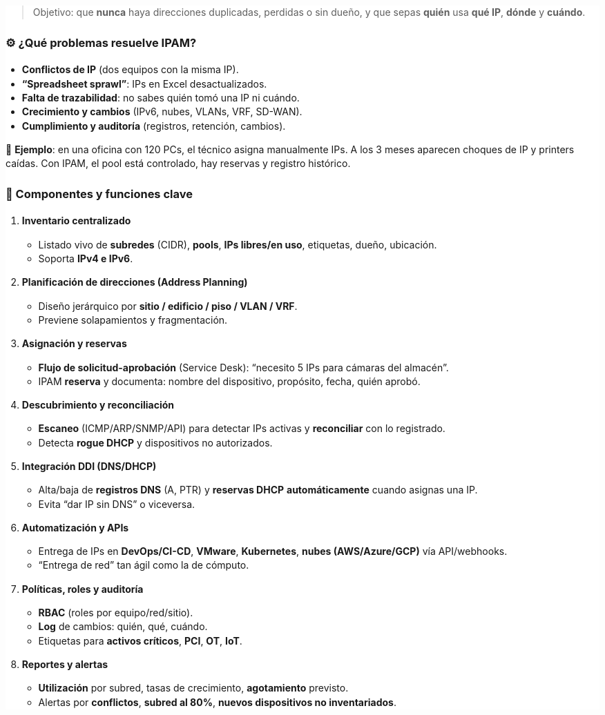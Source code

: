 > Objetivo: que **nunca** haya direcciones duplicadas, perdidas o sin dueño, y que sepas **quién** usa **qué IP**, **dónde** y **cuándo**.

### ⚙️ ¿Qué problemas resuelve IPAM?

- **Conflictos de IP** (dos equipos con la misma IP).
- **“Spreadsheet sprawl”**: IPs en Excel desactualizados.
- **Falta de trazabilidad**: no sabes quién tomó una IP ni cuándo.
- **Crecimiento y cambios** (IPv6, nubes, VLANs, VRF, SD-WAN).
- **Cumplimiento y auditoría** (registros, retención, cambios).

📌 **Ejemplo**: en una oficina con 120 PCs, el técnico asigna manualmente IPs. A los 3 meses aparecen choques de IP y printers caídas. Con IPAM, el pool está controlado, hay reservas y registro histórico.

### 🧩 Componentes y funciones clave

1. **Inventario centralizado**

   - Listado vivo de **subredes** (CIDR), **pools**, **IPs libres/en uso**, etiquetas, dueño, ubicación.
   - Soporta **IPv4 e IPv6**.

2. **Planificación de direcciones (Address Planning)**

   - Diseño jerárquico por **sitio / edificio / piso / VLAN / VRF**.
   - Previene solapamientos y fragmentación.

3. **Asignación y reservas**

   - **Flujo de solicitud-aprobación** (Service Desk): “necesito 5 IPs para cámaras del almacén”.
   - IPAM **reserva** y documenta: nombre del dispositivo, propósito, fecha, quién aprobó.

4. **Descubrimiento y reconciliación**

   - **Escaneo** (ICMP/ARP/SNMP/API) para detectar IPs activas y **reconciliar** con lo registrado.
   - Detecta **rogue DHCP** y dispositivos no autorizados.

5. **Integración DDI (DNS/DHCP)**

   - Alta/baja de **registros DNS** (A, PTR) y **reservas DHCP** **automáticamente** cuando asignas una IP.
   - Evita “dar IP sin DNS” o viceversa.

6. **Automatización y APIs**

   - Entrega de IPs en **DevOps/CI-CD**, **VMware**, **Kubernetes**, **nubes (AWS/Azure/GCP)** vía API/webhooks.
   - “Entrega de red” tan ágil como la de cómputo.

7. **Políticas, roles y auditoría**

   - **RBAC** (roles por equipo/red/sitio).
   - **Log** de cambios: quién, qué, cuándo.
   - Etiquetas para **activos críticos**, **PCI**, **OT**, **IoT**.

8. **Reportes y alertas**

   - **Utilización** por subred, tasas de crecimiento, **agotamiento** previsto.
   - Alertas por **conflictos**, **subred al 80%**, **nuevos dispositivos no inventariados**.
